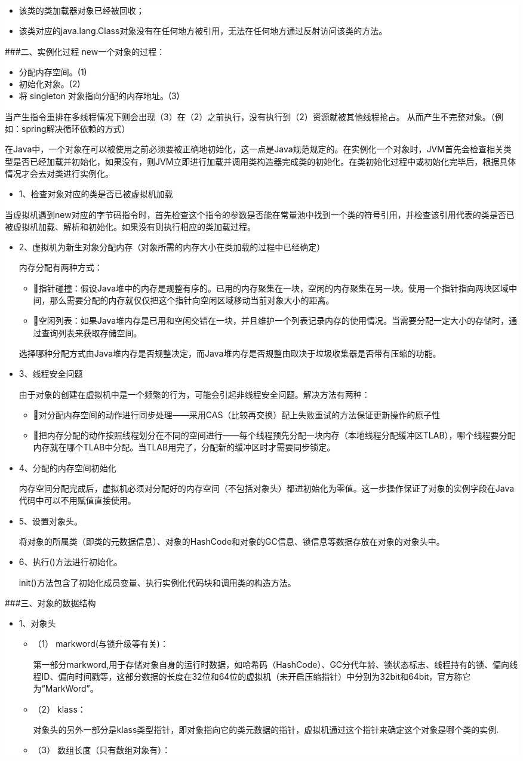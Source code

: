 
* 该类的类加载器对象已经被回收；


* 该类对应的java.lang.Class对象没有在任何地方被引用，无法在任何地方通过反射访问该类的方法。


###二、实例化过程
 new一个对象的过程：
 * 分配内存空间。(1)
 * 初始化对象。(2)
 * 将 singleton 对象指向分配的内存地址。(3)
 
 当产生指令重排在多线程情况下则会出现（3）在（2）之前执行，没有执行到（2）资源就被其他线程抢占。
 从而产生不完整对象。（例如：spring解决循环依赖的方式）
 
在Java中，一个对象在可以被使用之前必须要被正确地初始化，这一点是Java规范规定的。在实例化一个对象时，JVM首先会检查相关类型是否已经加载并初始化，如果没有，则JVM立即进行加载并调用类构造器完成类的初始化。在类初始化过程中或初始化完毕后，根据具体情况才会去对类进行实例化。

* 1、检查对象对应的类是否已被虚拟机加载

当虚拟机遇到new对应的字节码指令时，首先检查这个指令的参数是否能在常量池中找到一个类的符号引用，并检查该引用代表的类是否已被虚拟机加载、解析和初始化。如果没有则执行相应的类加载过程。

* 2、虚拟机为新生对象分配内存（对象所需的内存大小在类加载的过程中已经确定）

   内存分配有两种方式：

  * 🌳指针碰撞：假设Java堆中的内存是规整有序的。已用的内存聚集在一块，空闲的内存聚集在另一块。使用一个指针指向两块区域中间，那么需要分配的内存就仅仅把这个指针向空闲区域移动当前对象大小的距离。

  * 🌳空闲列表：如果Java堆内存是已用和空闲交错在一块，并且维护一个列表记录内存的使用情况。当需要分配一定大小的存储时，通过查询列表来获取存储空间。

  选择哪种分配方式由Java堆内存是否规整决定，而Java堆内存是否规整由取决于垃圾收集器是否带有压缩的功能。

* 3、线程安全问题

   由于对象的创建在虚拟机中是一个频繁的行为，可能会引起非线程安全问题。解决方法有两种：

  * 🌴对分配内存空间的动作进行同步处理——采用CAS（比较再交换）配上失败重试的方法保证更新操作的原子性

  * 🌴把内存分配的动作按照线程划分在不同的空间进行——每个线程预先分配一块内存（本地线程分配缓冲区TLAB），哪个线程要分配内存就在哪个TLAB中分配。当TLAB用完了，分配新的缓冲区时才需要同步锁定。

* 4、分配的内存空间初始化

  内存空间分配完成后，虚拟机必须对分配好的内存空间（不包括对象头）都进初始化为零值。这一步操作保证了对象的实例字段在Java代码中可以不用赋值直接使用。

* 5、设置对象头。

  将对象的所属类（即类的元数据信息）、对象的HashCode和对象的GC信息、锁信息等数据存放在对象的对象头中。

* 6、执行<init>()方法进行初始化。

  init()方法包含了初始化成员变量、执行实例化代码块和调用类的构造方法。

###三、对象的数据结构
* 1、对象头
  * （1） markword(与锁升级等有关)：
  
     第一部分markword,用于存储对象自身的运行时数据，如哈希码（HashCode）、GC分代年龄、锁状态标志、线程持有的锁、偏向线程ID、偏向时间戳等，这部分数据的长度在32位和64位的虚拟机（未开启压缩指针）中分别为32bit和64bit，官方称它为“MarkWord”。
  * （2） klass：
     
     对象头的另外一部分是klass类型指针，即对象指向它的类元数据的指针，虚拟机通过这个指针来确定这个对象是哪个类的实例.
  * （3） 数组长度（只有数组对象有）：
     